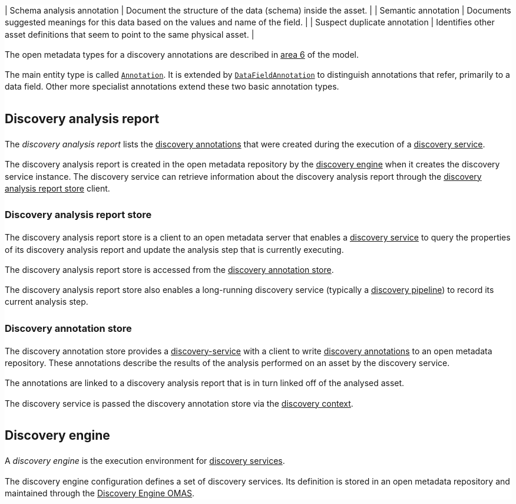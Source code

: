 | Schema analysis annotation | Document the structure of the data (schema) inside the asset. |
| Semantic annotation | Documents suggested meanings for this data based on the values and name of the field. |
| Suspect duplicate annotation | Identifies other asset definitions that seem to point to the same physical asset. |

The open metadata types for a discovery annotations are described in [area 6](/egeria-docs/types/6) of the model.

The main entity type is called [`Annotation`](/egeria-docs/types/6/0610-annotations). It is extended by [`DataFieldAnnotation`](/egeria-docs/types/6/0617-data-field-analysis) to distinguish annotations that refer, primarily to a data field. Other more specialist annotations extend these two basic annotation types.

## Discovery analysis report

The *discovery analysis report* lists the [discovery annotations](#discovery-annotation) that were created during the execution of a [discovery service](#discovery-service).

The discovery analysis report is created in the open metadata repository by the [discovery engine](#discovery-engine) when it creates the discovery service instance. The discovery service can retrieve information about the discovery analysis report through the [discovery analysis report store](discovery-analysis-report-store.md) client.

### Discovery analysis report store

The discovery analysis report store is a client to an open metadata server that enables a [discovery service](#discovery-service) to query the properties of its discovery analysis report and update the analysis step that is currently executing.

The discovery analysis report store is accessed from the [discovery annotation store](#discovery-annotation-store).

The discovery analysis report store also enables a long-running discovery service (typically a [discovery pipeline](#discovery-pipeline)) to record its current analysis step.

### Discovery annotation store

The discovery annotation store provides a [discovery-service](#discovery-service) with a client to write [discovery annotations](#discovery-annotation) to an open metadata repository. These annotations describe the results of the analysis performed on an asset by the discovery service.

The annotations are linked to a discovery analysis report that is in turn linked off of the analysed asset.

The discovery service is passed the discovery annotation store via the [discovery context](#discovery-context).

## Discovery engine

A *discovery engine* is the execution environment for [discovery services](#discovery-service).

The discovery engine configuration defines a set of discovery services. Its definition is stored in an open metadata repository and maintained through the [Discovery Engine OMAS](/egeria-docs/services/omas/discovery-engine).
